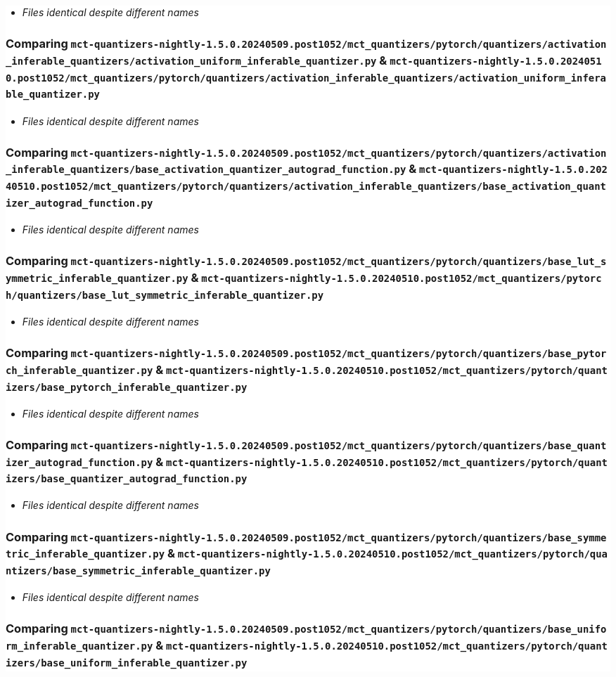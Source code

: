  * *Files identical despite different names*

### Comparing `mct-quantizers-nightly-1.5.0.20240509.post1052/mct_quantizers/pytorch/quantizers/activation_inferable_quantizers/activation_uniform_inferable_quantizer.py` & `mct-quantizers-nightly-1.5.0.20240510.post1052/mct_quantizers/pytorch/quantizers/activation_inferable_quantizers/activation_uniform_inferable_quantizer.py`

 * *Files identical despite different names*

### Comparing `mct-quantizers-nightly-1.5.0.20240509.post1052/mct_quantizers/pytorch/quantizers/activation_inferable_quantizers/base_activation_quantizer_autograd_function.py` & `mct-quantizers-nightly-1.5.0.20240510.post1052/mct_quantizers/pytorch/quantizers/activation_inferable_quantizers/base_activation_quantizer_autograd_function.py`

 * *Files identical despite different names*

### Comparing `mct-quantizers-nightly-1.5.0.20240509.post1052/mct_quantizers/pytorch/quantizers/base_lut_symmetric_inferable_quantizer.py` & `mct-quantizers-nightly-1.5.0.20240510.post1052/mct_quantizers/pytorch/quantizers/base_lut_symmetric_inferable_quantizer.py`

 * *Files identical despite different names*

### Comparing `mct-quantizers-nightly-1.5.0.20240509.post1052/mct_quantizers/pytorch/quantizers/base_pytorch_inferable_quantizer.py` & `mct-quantizers-nightly-1.5.0.20240510.post1052/mct_quantizers/pytorch/quantizers/base_pytorch_inferable_quantizer.py`

 * *Files identical despite different names*

### Comparing `mct-quantizers-nightly-1.5.0.20240509.post1052/mct_quantizers/pytorch/quantizers/base_quantizer_autograd_function.py` & `mct-quantizers-nightly-1.5.0.20240510.post1052/mct_quantizers/pytorch/quantizers/base_quantizer_autograd_function.py`

 * *Files identical despite different names*

### Comparing `mct-quantizers-nightly-1.5.0.20240509.post1052/mct_quantizers/pytorch/quantizers/base_symmetric_inferable_quantizer.py` & `mct-quantizers-nightly-1.5.0.20240510.post1052/mct_quantizers/pytorch/quantizers/base_symmetric_inferable_quantizer.py`

 * *Files identical despite different names*

### Comparing `mct-quantizers-nightly-1.5.0.20240509.post1052/mct_quantizers/pytorch/quantizers/base_uniform_inferable_quantizer.py` & `mct-quantizers-nightly-1.5.0.20240510.post1052/mct_quantizers/pytorch/quantizers/base_uniform_inferable_quantizer.py`
